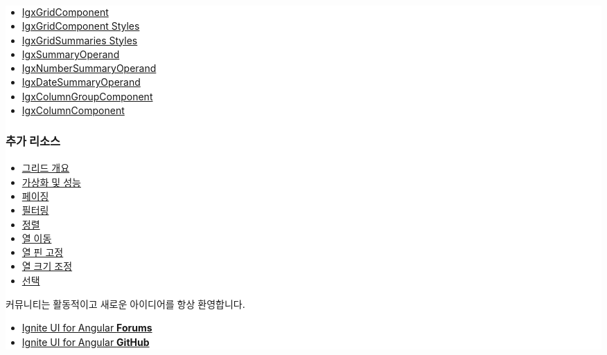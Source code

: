 * [IgxGridComponent]({environment:angularApiUrl}/classes/igxgridcomponent.html)
* [IgxGridComponent Styles]({environment:sassApiUrl}/index.html#function-igx-grid-theme)
* [IgxGridSummaries Styles]({environment:sassApiUrl}/index.html#function-igx-grid-summary-theme)
* [IgxSummaryOperand]({environment:angularApiUrl}/classes/igxsummaryoperand.html)
* [IgxNumberSummaryOperand]({environment:angularApiUrl}/classes/igxnumbersummaryoperand.html)
* [IgxDateSummaryOperand]({environment:angularApiUrl}/classes/igxdatesummaryoperand.html)
* [IgxColumnGroupComponent]({environment:angularApiUrl}/classes/igxcolumngroupcomponent.html)
* [IgxColumnComponent]({environment:angularApiUrl}/classes/igxcolumncomponent.html)

### 추가 리소스
<div class="divider--half"></div>

* [그리드 개요](grid.md)
* [가상화 및 성능](grid_virtualization.md)
* [페이징](grid_paging.md)
* [필터링](grid_filtering.md)
* [정렬](grid_sorting.md)
* [열 이동](grid_column_moving.md)
* [열 핀 고정](grid_column_pinning.md)
* [열 크기 조정](grid_column_resizing.md)
* [선택](grid_selection.md)

<div class="divider--half"></div>
커뮤니티는 활동적이고 새로운 아이디어를 항상 환영합니다.

* [Ignite UI for Angular **Forums**](https://www.infragistics.com/community/forums/f/ignite-ui-for-angular)
* [Ignite UI for Angular **GitHub**](https://github.com/IgniteUI/igniteui-angular)
